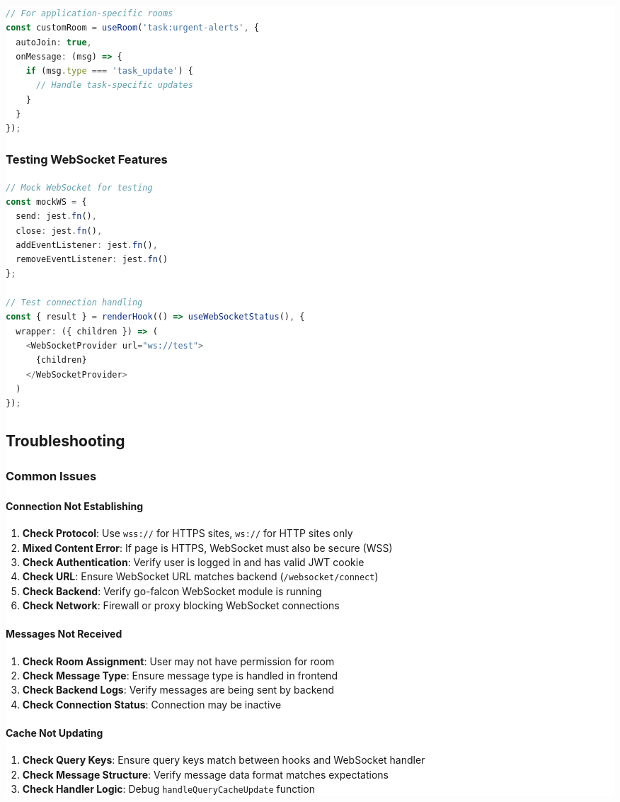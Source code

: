 ```typescript
// For application-specific rooms
const customRoom = useRoom('task:urgent-alerts', {
  autoJoin: true,
  onMessage: (msg) => {
    if (msg.type === 'task_update') {
      // Handle task-specific updates
    }
  }
});
```

### Testing WebSocket Features

```typescript
// Mock WebSocket for testing
const mockWS = {
  send: jest.fn(),
  close: jest.fn(),
  addEventListener: jest.fn(),
  removeEventListener: jest.fn()
};

// Test connection handling
const { result } = renderHook(() => useWebSocketStatus(), {
  wrapper: ({ children }) => (
    <WebSocketProvider url="ws://test">
      {children}
    </WebSocketProvider>
  )
});
```

## Troubleshooting

### Common Issues

#### Connection Not Establishing
1. **Check Protocol**: Use `wss://` for HTTPS sites, `ws://` for HTTP sites only
2. **Mixed Content Error**: If page is HTTPS, WebSocket must also be secure (WSS)
3. **Check Authentication**: Verify user is logged in and has valid JWT cookie
4. **Check URL**: Ensure WebSocket URL matches backend (`/websocket/connect`)
5. **Check Backend**: Verify go-falcon WebSocket module is running
6. **Check Network**: Firewall or proxy blocking WebSocket connections

#### Messages Not Received
1. **Check Room Assignment**: User may not have permission for room
2. **Check Message Type**: Ensure message type is handled in frontend
3. **Check Backend Logs**: Verify messages are being sent by backend
4. **Check Connection Status**: Connection may be inactive

#### Cache Not Updating
1. **Check Query Keys**: Ensure query keys match between hooks and WebSocket handler
2. **Check Message Structure**: Verify message data format matches expectations
3. **Check Handler Logic**: Debug `handleQueryCacheUpdate` function
